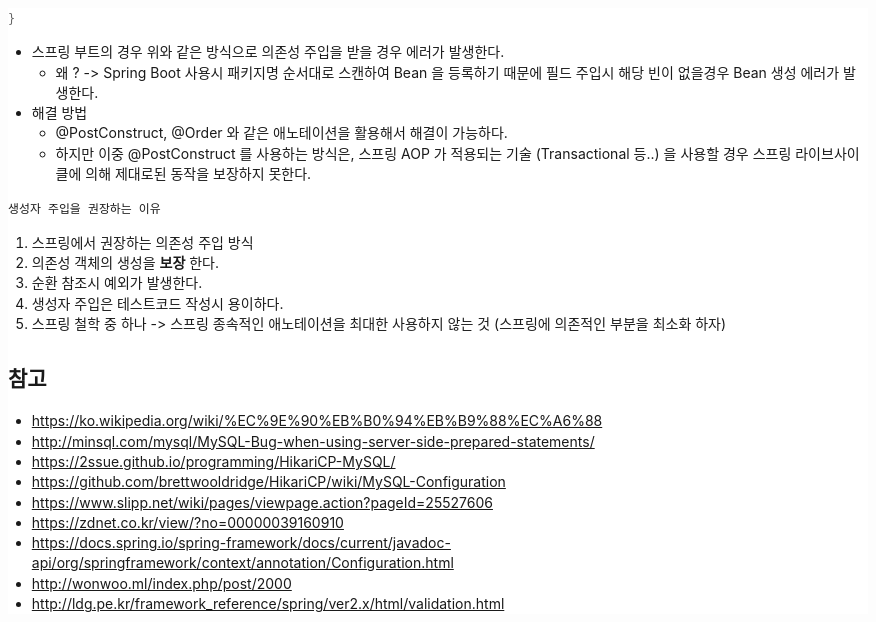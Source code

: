 ```java
}
```
- 스프링 부트의 경우 위와 같은 방식으로 의존성 주입을 받을 경우 에러가 발생한다.
  - 왜 ? -> Spring Boot 사용시 패키지명 순서대로 스캔하여 Bean 을 등록하기 때문에 필드 주입시 해당 빈이 없을경우 Bean 생성 에러가 발생한다.
- 해결 방법
  - @PostConstruct, @Order 와 같은 애노테이션을 활용해서 해결이 가능하다.
  - 하지만 이중 @PostConstruct 를 사용하는 방식은, 스프링 AOP 가 적용되는 기술 (Transactional 등..) 을 사용할 경우 스프링 라이브사이클에 의해 제대로된 동작을 보장하지 못한다.

`생성자 주입을 권장하는 이유`
1. 스프링에서 권장하는 의존성 주입 방식
2. 의존성 객체의 생성을 **보장** 한다.
3. 순환 참조시 예외가 발생한다.
4. 생성자 주입은 테스트코드 작성시 용이하다.
5. 스프링 철학 중 하나 -> 스프링 종속적인 애노테이션을 최대한 사용하지 않는 것 (스프링에 의존적인 부분을 최소화 하자)

## 참고

- https://ko.wikipedia.org/wiki/%EC%9E%90%EB%B0%94%EB%B9%88%EC%A6%88
- http://minsql.com/mysql/MySQL-Bug-when-using-server-side-prepared-statements/
- https://2ssue.github.io/programming/HikariCP-MySQL/
- https://github.com/brettwooldridge/HikariCP/wiki/MySQL-Configuration
- https://www.slipp.net/wiki/pages/viewpage.action?pageId=25527606
- https://zdnet.co.kr/view/?no=00000039160910
- https://docs.spring.io/spring-framework/docs/current/javadoc-api/org/springframework/context/annotation/Configuration.html
- http://wonwoo.ml/index.php/post/2000
- http://ldg.pe.kr/framework_reference/spring/ver2.x/html/validation.html

